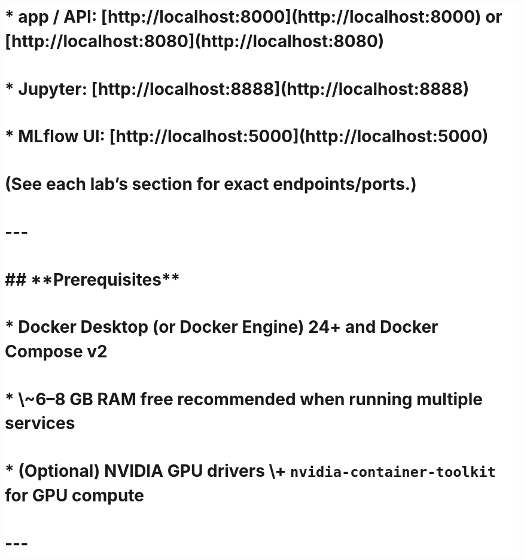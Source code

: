 # 

# \* app / API: \[http://localhost:8000](http://localhost:8000) or \[http://localhost:8080](http://localhost:8080)

# 

# \* Jupyter: \[http://localhost:8888](http://localhost:8888)

# 

# \* MLflow UI: \[http://localhost:5000](http://localhost:5000)

# 

# (See each lab’s section for exact endpoints/ports.)

# 

# ---

# 

# \## \*\*Prerequisites\*\*

# 

# \* Docker Desktop (or Docker Engine) 24+ and Docker Compose v2

# 

# \* \\~6–8 GB RAM free recommended when running multiple services

# 

# \* (Optional) NVIDIA GPU drivers \\+ `nvidia-container-toolkit` for GPU compute

# 

# ---
